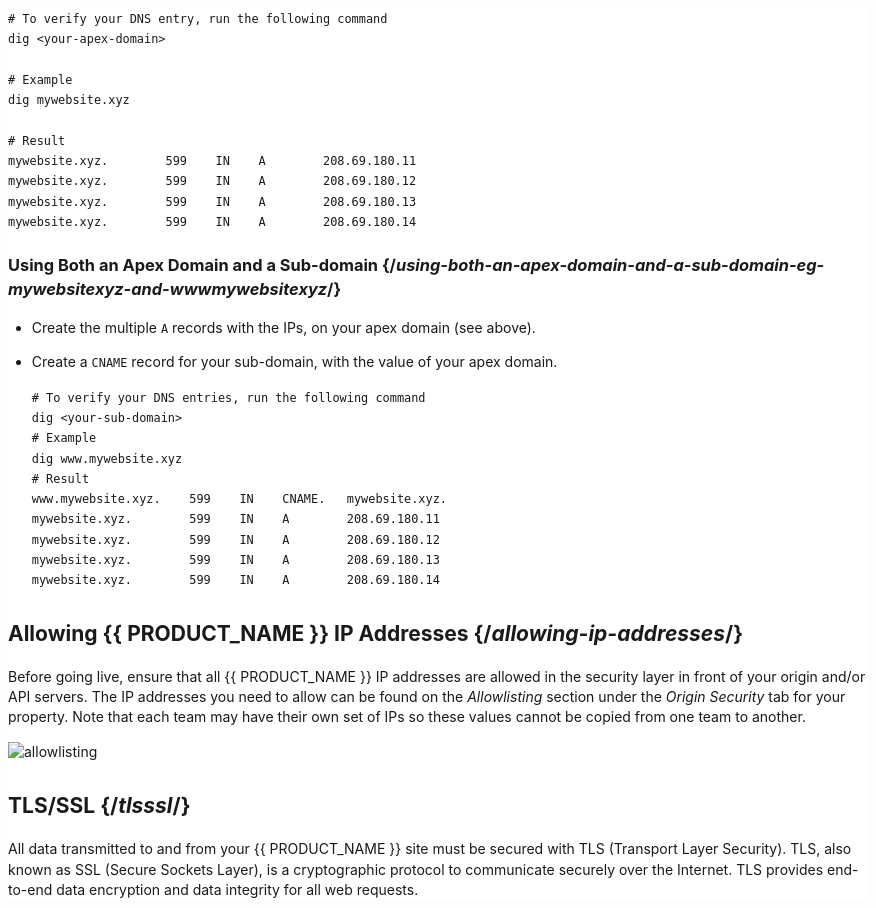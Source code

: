 ```
# To verify your DNS entry, run the following command
dig <your-apex-domain>

# Example
dig mywebsite.xyz

# Result
mywebsite.xyz.        599    IN    A        208.69.180.11
mywebsite.xyz.        599    IN    A        208.69.180.12
mywebsite.xyz.        599    IN    A        208.69.180.13
mywebsite.xyz.        599    IN    A        208.69.180.14
```

### Using Both an Apex Domain and a Sub-domain {/*using-both-an-apex-domain-and-a-sub-domain-eg-mywebsitexyz-and-wwwmywebsitexyz*/}

- Create the multiple `A` records with the IPs, on your apex domain (see above).
- Create a `CNAME` record for your sub-domain, with the value of your apex domain.
   <p></p>

   ```
   # To verify your DNS entries, run the following command
   dig <your-sub-domain>
   # Example
   dig www.mywebsite.xyz
   # Result
   www.mywebsite.xyz.    599    IN    CNAME.   mywebsite.xyz.
   mywebsite.xyz.        599    IN    A        208.69.180.11
   mywebsite.xyz.        599    IN    A        208.69.180.12
   mywebsite.xyz.        599    IN    A        208.69.180.13
   mywebsite.xyz.        599    IN    A        208.69.180.14
   ```

## Allowing {{ PRODUCT_NAME }} IP Addresses {/*allowing-ip-addresses*/}

Before going live, ensure that all {{ PRODUCT_NAME }} IP addresses are allowed in the security layer in front of your origin and/or API servers. The IP addresses you need to allow can be found on the _Allowlisting_ section under the _Origin Security_ tab for your property. Note that each team may have their own set of IPs so these values cannot be copied from one team to another.

![allowlisting](/images/production/allowlist.png)

## TLS/SSL {/*tlsssl*/}

All data transmitted to and from your {{ PRODUCT_NAME }} site must be secured with TLS (Transport Layer Security). TLS, also known as SSL (Secure Sockets Layer), is a cryptographic protocol to communicate securely over the Internet. TLS provides end-to-end data encryption and data integrity for all web requests.
